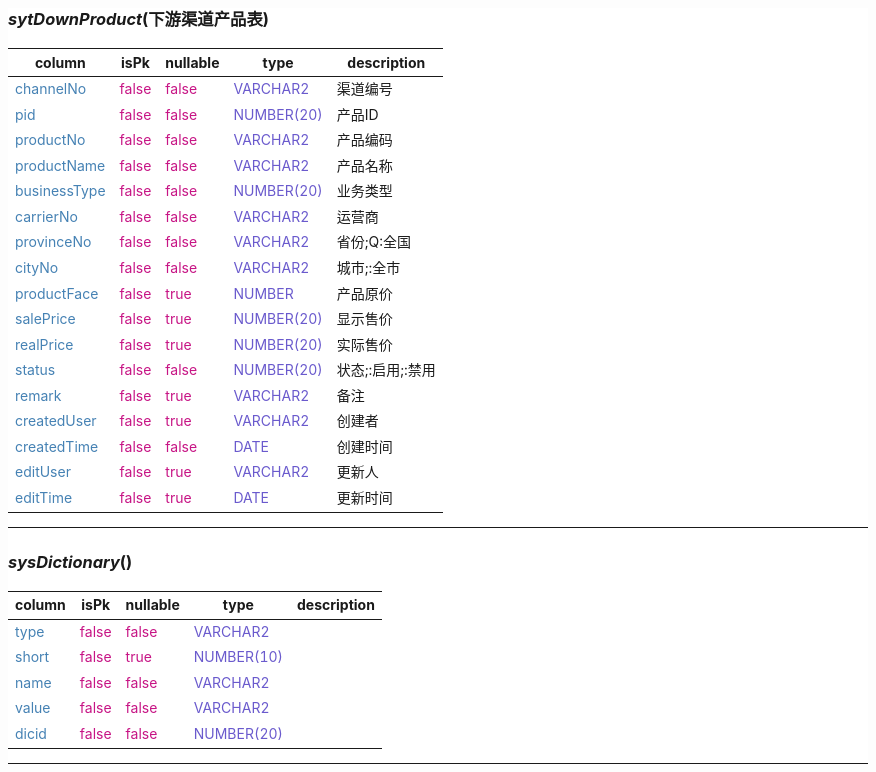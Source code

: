
### ***sytDownProduct***(下游渠道产品表)
|column|isPk|nullable|type|description|
|------|----|--------|----|-----------|
|<div style="color:steelblue">channelNo|<div style="color: mediumvioletred"> false</a>|<div style="color: mediumvioletred">false|<div style="color: slateblue">VARCHAR2|渠道编号|
|<div style="color:steelblue">pid|<div style="color: mediumvioletred"> false</a>|<div style="color: mediumvioletred">false|<div style="color: slateblue">NUMBER(20)|产品ID|
|<div style="color:steelblue">productNo|<div style="color: mediumvioletred"> false</a>|<div style="color: mediumvioletred">false|<div style="color: slateblue">VARCHAR2|产品编码|
|<div style="color:steelblue">productName|<div style="color: mediumvioletred"> false</a>|<div style="color: mediumvioletred">false|<div style="color: slateblue">VARCHAR2|产品名称|
|<div style="color:steelblue">businessType|<div style="color: mediumvioletred"> false</a>|<div style="color: mediumvioletred">false|<div style="color: slateblue">NUMBER(20)|业务类型 |
|<div style="color:steelblue">carrierNo|<div style="color: mediumvioletred"> false</a>|<div style="color: mediumvioletred">false|<div style="color: slateblue">VARCHAR2|运营商|
|<div style="color:steelblue">provinceNo|<div style="color: mediumvioletred"> false</a>|<div style="color: mediumvioletred">false|<div style="color: slateblue">VARCHAR2|省份;Q:全国|
|<div style="color:steelblue">cityNo|<div style="color: mediumvioletred"> false</a>|<div style="color: mediumvioletred">false|<div style="color: slateblue">VARCHAR2|城市;:全市|
|<div style="color:steelblue">productFace|<div style="color: mediumvioletred"> false</a>|<div style="color: mediumvioletred">true|<div style="color: slateblue">NUMBER|产品原价|
|<div style="color:steelblue">salePrice|<div style="color: mediumvioletred"> false</a>|<div style="color: mediumvioletred">true|<div style="color: slateblue">NUMBER(20)|显示售价|
|<div style="color:steelblue">realPrice|<div style="color: mediumvioletred"> false</a>|<div style="color: mediumvioletred">true|<div style="color: slateblue">NUMBER(20)|实际售价|
|<div style="color:steelblue">status|<div style="color: mediumvioletred"> false</a>|<div style="color: mediumvioletred">false|<div style="color: slateblue">NUMBER(20)|状态;:启用;:禁用|
|<div style="color:steelblue">remark|<div style="color: mediumvioletred"> false</a>|<div style="color: mediumvioletred">true|<div style="color: slateblue">VARCHAR2|备注|
|<div style="color:steelblue">createdUser|<div style="color: mediumvioletred"> false</a>|<div style="color: mediumvioletred">true|<div style="color: slateblue">VARCHAR2|创建者|
|<div style="color:steelblue">createdTime|<div style="color: mediumvioletred"> false</a>|<div style="color: mediumvioletred">false|<div style="color: slateblue">DATE|创建时间|
|<div style="color:steelblue">editUser|<div style="color: mediumvioletred"> false</a>|<div style="color: mediumvioletred">true|<div style="color: slateblue">VARCHAR2|更新人|
|<div style="color:steelblue">editTime|<div style="color: mediumvioletred"> false</a>|<div style="color: mediumvioletred">true|<div style="color: slateblue">DATE|更新时间|

----


### ***sysDictionary***()
|column|isPk|nullable|type|description|
|------|----|--------|----|-----------|
|<div style="color:steelblue">type|<div style="color: mediumvioletred"> false</a>|<div style="color: mediumvioletred">false|<div style="color: slateblue">VARCHAR2||
|<div style="color:steelblue">short|<div style="color: mediumvioletred"> false</a>|<div style="color: mediumvioletred">true|<div style="color: slateblue">NUMBER(10)||
|<div style="color:steelblue">name|<div style="color: mediumvioletred"> false</a>|<div style="color: mediumvioletred">false|<div style="color: slateblue">VARCHAR2||
|<div style="color:steelblue">value|<div style="color: mediumvioletred"> false</a>|<div style="color: mediumvioletred">false|<div style="color: slateblue">VARCHAR2||
|<div style="color:steelblue">dicid|<div style="color: mediumvioletred"> false</a>|<div style="color: mediumvioletred">false|<div style="color: slateblue">NUMBER(20)||

----

